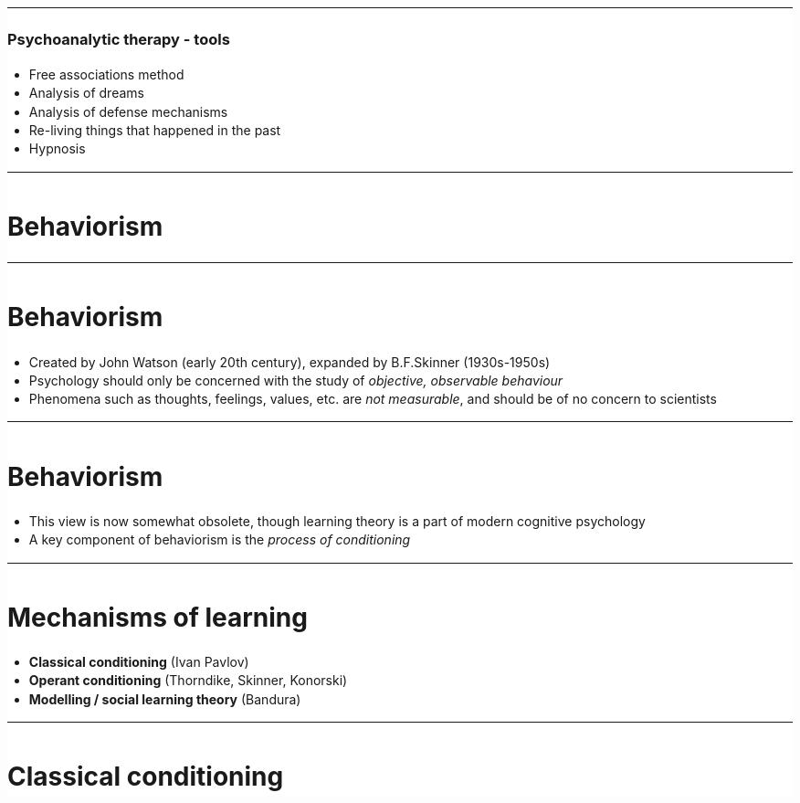 
---

### Psychoanalytic therapy - tools

* Free associations method
* Analysis of dreams
* Analysis of defense mechanisms
* Re-living things that happened in the past
* Hypnosis

---

#  Behaviorism

---

#  Behaviorism

* Created by John Watson (early 20th century), expanded by B.F.Skinner (1930s-1950s)
* Psychology should only be concerned with the study of *objective, observable behaviour*
* Phenomena such as thoughts, feelings, values, etc. are *not measurable*, and should be of no concern to scientists

---

#  Behaviorism

* This view is now somewhat obsolete, though learning theory is a part of modern cognitive psychology
* A key component of behaviorism is the *process of conditioning*


---

#  Mechanisms of learning

* **Classical conditioning** (Ivan Pavlov)
* **Operant conditioning** (Thorndike, Skinner, Konorski)
* **Modelling / social learning theory** (Bandura)

---

#  Classical conditioning
